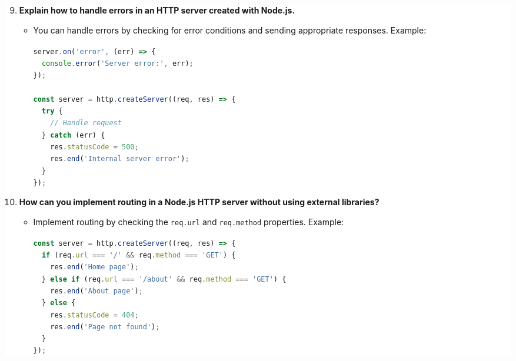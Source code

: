 9. **Explain how to handle errors in an HTTP server created with Node.js.**
   - You can handle errors by checking for error conditions and sending appropriate responses. Example:
     ```javascript
     server.on('error', (err) => {
       console.error('Server error:', err);
     });

     const server = http.createServer((req, res) => {
       try {
         // Handle request
       } catch (err) {
         res.statusCode = 500;
         res.end('Internal server error');
       }
     });
     ```

10. **How can you implement routing in a Node.js HTTP server without using external libraries?**
    - Implement routing by checking the `req.url` and `req.method` properties. Example:
      ```javascript
      const server = http.createServer((req, res) => {
        if (req.url === '/' && req.method === 'GET') {
          res.end('Home page');
        } else if (req.url === '/about' && req.method === 'GET') {
          res.end('About page');
        } else {
          res.statusCode = 404;
          res.end('Page not found');
        }
      });
      ```
